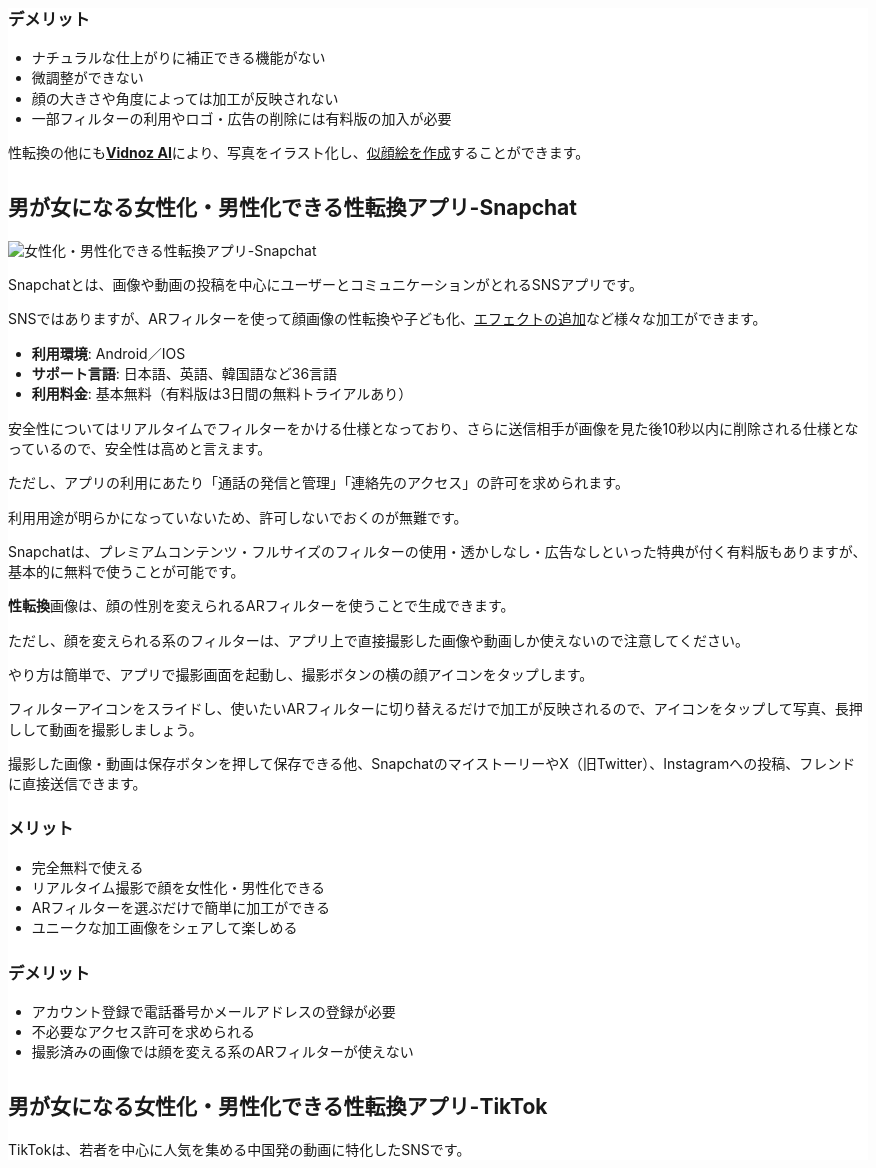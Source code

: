 ### デメリット
- ナチュラルな仕上がりに補正できる機能がない
- 微調整ができない
- 顔の大きさや角度によっては加工が反映されない
- 一部フィルターの利用やロゴ・広告の削除には有料版の加入が必要

性転換の他にも[**Vidnoz AI**](https://jp.vidnoz.com/)により、写真をイラスト化し、[似顔絵を作成](https://jp.vidnoz.com/ai-cartoon-generator.html)することができます。

## 男が女になる女性化・男性化できる性転換アプリ-Snapchat

![女性化・男性化できる性転換アプリ-Snapchat](https://jp.vidnoz.com/bimg/apps-for-gender-swap-3.webp)

Snapchatとは、画像や動画の投稿を中心にユーザーとコミュニケーションがとれるSNSアプリです。

SNSではありますが、ARフィルターを使って顔画像の性転換や子ども化、[エフェクトの追加](https://jp.vidnoz.com/video-creation/video-effects.html)など様々な加工ができます。 

- **利用環境**: Android／IOS
- **サポート言語**: 日本語、英語、韓国語など36言語
- **利用料金**: 基本無料（有料版は3日間の無料トライアルあり）

安全性についてはリアルタイムでフィルターをかける仕様となっており、さらに送信相手が画像を見た後10秒以内に削除される仕様となっているので、安全性は高めと言えます。

ただし、アプリの利用にあたり「通話の発信と管理」「連絡先のアクセス」の許可を求められます。

利用用途が明らかになっていないため、許可しないでおくのが無難です。

Snapchatは、プレミアムコンテンツ・フルサイズのフィルターの使用・透かしなし・広告なしといった特典が付く有料版もありますが、基本的に無料で使うことが可能です。

**性転換**画像は、顔の性別を変えられるARフィルターを使うことで生成できます。

ただし、顔を変えられる系のフィルターは、アプリ上で直接撮影した画像や動画しか使えないので注意してください。

やり方は簡単で、アプリで撮影画面を起動し、撮影ボタンの横の顔アイコンをタップします。

フィルターアイコンをスライドし、使いたいARフィルターに切り替えるだけで加工が反映されるので、アイコンをタップして写真、長押しして動画を撮影しましょう。

撮影した画像・動画は保存ボタンを押して保存できる他、SnapchatのマイストーリーやX（旧Twitter）、Instagramへの投稿、フレンドに直接送信できます。

### メリット
- 完全無料で使える
- リアルタイム撮影で顔を女性化・男性化できる
- ARフィルターを選ぶだけで簡単に加工ができる
- ユニークな加工画像をシェアして楽しめる

### デメリット
- アカウント登録で電話番号かメールアドレスの登録が必要
- 不必要なアクセス許可を求められる
- 撮影済みの画像では顔を変える系のARフィルターが使えない

## 男が女になる女性化・男性化できる性転換アプリ-TikTok

TikTokは、若者を中心に人気を集める中国発の動画に特化したSNSです。
